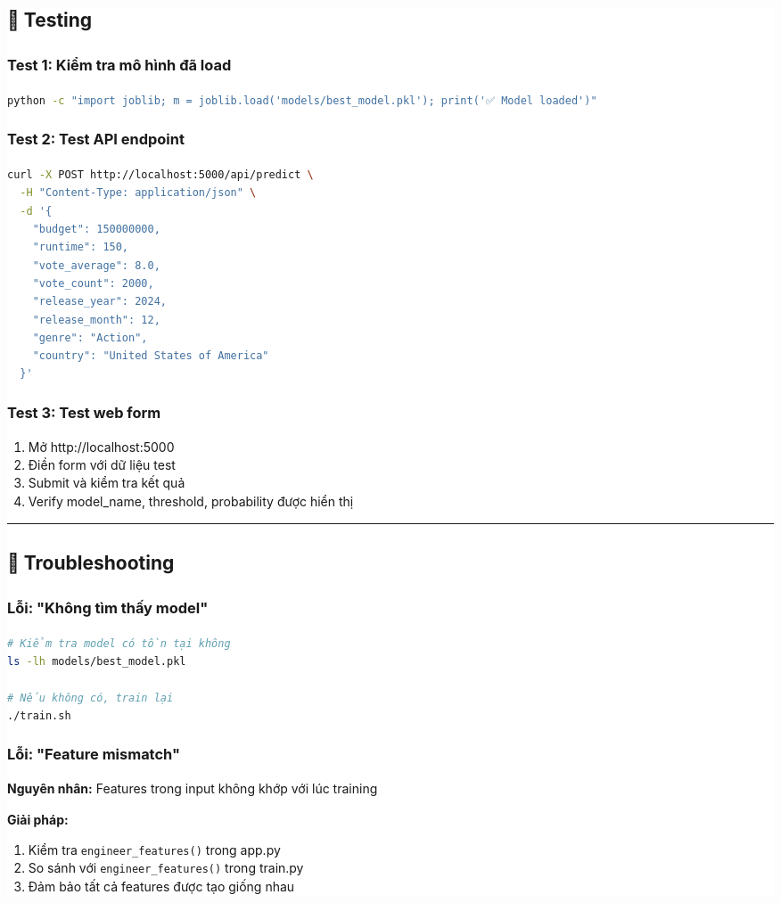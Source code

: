 
## 🧪 Testing

### **Test 1: Kiểm tra mô hình đã load**

```bash
python -c "import joblib; m = joblib.load('models/best_model.pkl'); print('✅ Model loaded')"
```

### **Test 2: Test API endpoint**

```bash
curl -X POST http://localhost:5000/api/predict \
  -H "Content-Type: application/json" \
  -d '{
    "budget": 150000000,
    "runtime": 150,
    "vote_average": 8.0,
    "vote_count": 2000,
    "release_year": 2024,
    "release_month": 12,
    "genre": "Action",
    "country": "United States of America"
  }'
```

### **Test 3: Test web form**

1. Mở http://localhost:5000
2. Điền form với dữ liệu test
3. Submit và kiểm tra kết quả
4. Verify model_name, threshold, probability được hiển thị

---

## 🐛 Troubleshooting

### **Lỗi: "Không tìm thấy model"**

```bash
# Kiểm tra model có tồn tại không
ls -lh models/best_model.pkl

# Nếu không có, train lại
./train.sh
```

### **Lỗi: "Feature mismatch"**

**Nguyên nhân:** Features trong input không khớp với lúc training

**Giải pháp:**
1. Kiểm tra `engineer_features()` trong app.py
2. So sánh với `engineer_features()` trong train.py
3. Đảm bảo tất cả features được tạo giống nhau
